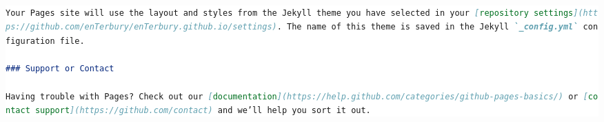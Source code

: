 ```markdown
Your Pages site will use the layout and styles from the Jekyll theme you have selected in your [repository settings](https://github.com/enTerbury/enTerbury.github.io/settings). The name of this theme is saved in the Jekyll `_config.yml` configuration file.

### Support or Contact

Having trouble with Pages? Check out our [documentation](https://help.github.com/categories/github-pages-basics/) or [contact support](https://github.com/contact) and we’ll help you sort it out.
```
